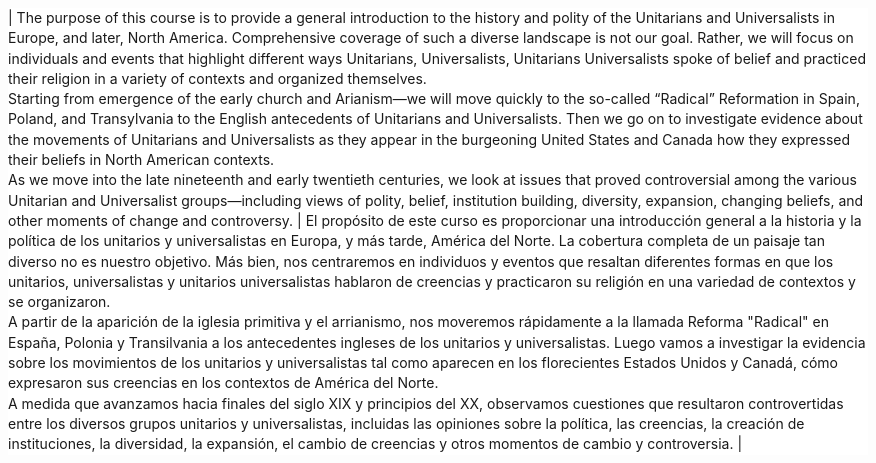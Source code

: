 | The purpose of this course is to provide a general introduction to the history and polity of the Unitarians and Universalists in Europe, and later, North America. Comprehensive coverage of such a diverse landscape is not our goal. Rather, we will focus on individuals and events that highlight different ways Unitarians, Universalists, Unitarians Universalists spoke of belief and practiced their religion in a variety of contexts and organized themselves.<br/>Starting from emergence of the early church and Arianism—we will move quickly to the so-called “Radical” Reformation in Spain, Poland, and Transylvania to the English antecedents of Unitarians and Universalists. Then we go on to investigate evidence about the movements of Unitarians and Universalists as they appear in the burgeoning United States and Canada how they expressed their beliefs in North American contexts.<br/>As we move into the late nineteenth and early twentieth centuries, we look at issues that proved controversial among the various Unitarian and Universalist groups—including views of polity, belief, institution building, diversity, expansion, changing beliefs, and other moments of change and controversy. | El propósito de este curso es proporcionar una introducción general a la historia y la política de los unitarios y universalistas en Europa, y más tarde, América del Norte. La cobertura completa de un paisaje tan diverso no es nuestro objetivo. Más bien, nos centraremos en individuos y eventos que resaltan diferentes formas en que los unitarios, universalistas y unitarios universalistas hablaron de creencias y practicaron su religión en una variedad de contextos y se organizaron.<br/>A partir de la aparición de la iglesia primitiva y el arrianismo, nos moveremos rápidamente a la llamada Reforma "Radical" en España, Polonia y Transilvania a los antecedentes ingleses de los unitarios y universalistas. Luego vamos a investigar la evidencia sobre los movimientos de los unitarios y universalistas tal como aparecen en los florecientes Estados Unidos y Canadá, cómo expresaron sus creencias en los contextos de América del Norte.<br/>A medida que avanzamos hacia finales del siglo XIX y principios del XX, observamos cuestiones que resultaron controvertidas entre los diversos grupos unitarios y universalistas, incluidas las opiniones sobre la política, las creencias, la creación de instituciones, la diversidad, la expansión, el cambio de creencias y otros momentos de cambio y controversia. |